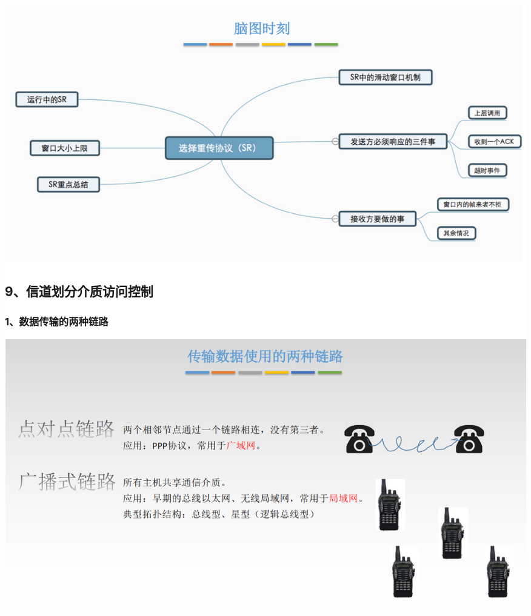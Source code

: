 ![](img/Snipaste_2020-03-24_10-04-24.png)



## 9、信道划分介质访问控制

### 1、数据传输的两种链路

![](img/Snipaste_2020-03-24_10-47-51.png)
